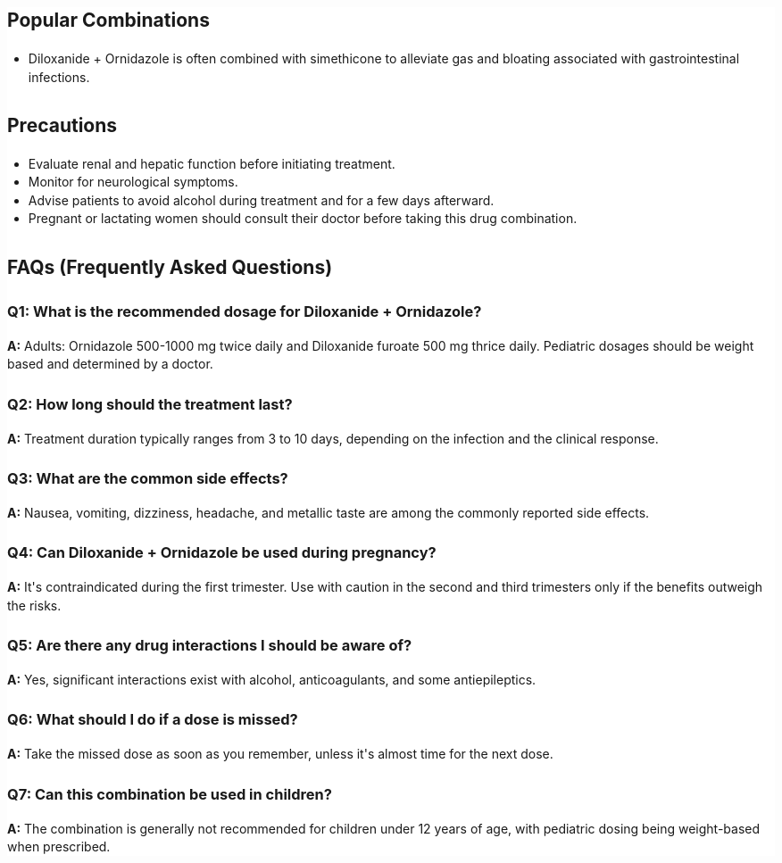## **Popular Combinations**

- Diloxanide + Ornidazole is often combined with simethicone to alleviate gas and bloating associated with gastrointestinal infections.

## **Precautions**

-  Evaluate renal and hepatic function before initiating treatment.
- Monitor for neurological symptoms.
- Advise patients to avoid alcohol during treatment and for a few days afterward.
-  Pregnant or lactating women should consult their doctor before taking this drug combination.

## **FAQs (Frequently Asked Questions)**

### **Q1: What is the recommended dosage for Diloxanide + Ornidazole?**

**A:** Adults: Ornidazole 500-1000 mg twice daily and Diloxanide furoate 500 mg thrice daily. Pediatric dosages should be weight based and determined by a doctor.


### **Q2: How long should the treatment last?**

**A:**  Treatment duration typically ranges from 3 to 10 days, depending on the infection and the clinical response.


### **Q3: What are the common side effects?**

**A:** Nausea, vomiting, dizziness, headache, and metallic taste are among the commonly reported side effects.


### **Q4: Can Diloxanide + Ornidazole be used during pregnancy?**

**A:** It's contraindicated during the first trimester. Use with caution in the second and third trimesters only if the benefits outweigh the risks.


### **Q5: Are there any drug interactions I should be aware of?**

**A:** Yes, significant interactions exist with alcohol, anticoagulants, and some antiepileptics.


### **Q6:  What should I do if a dose is missed?**

**A:** Take the missed dose as soon as you remember, unless it's almost time for the next dose.


### **Q7: Can this combination be used in children?**

**A:**  The combination is generally not recommended for children under 12 years of age, with pediatric dosing being weight-based when prescribed.
